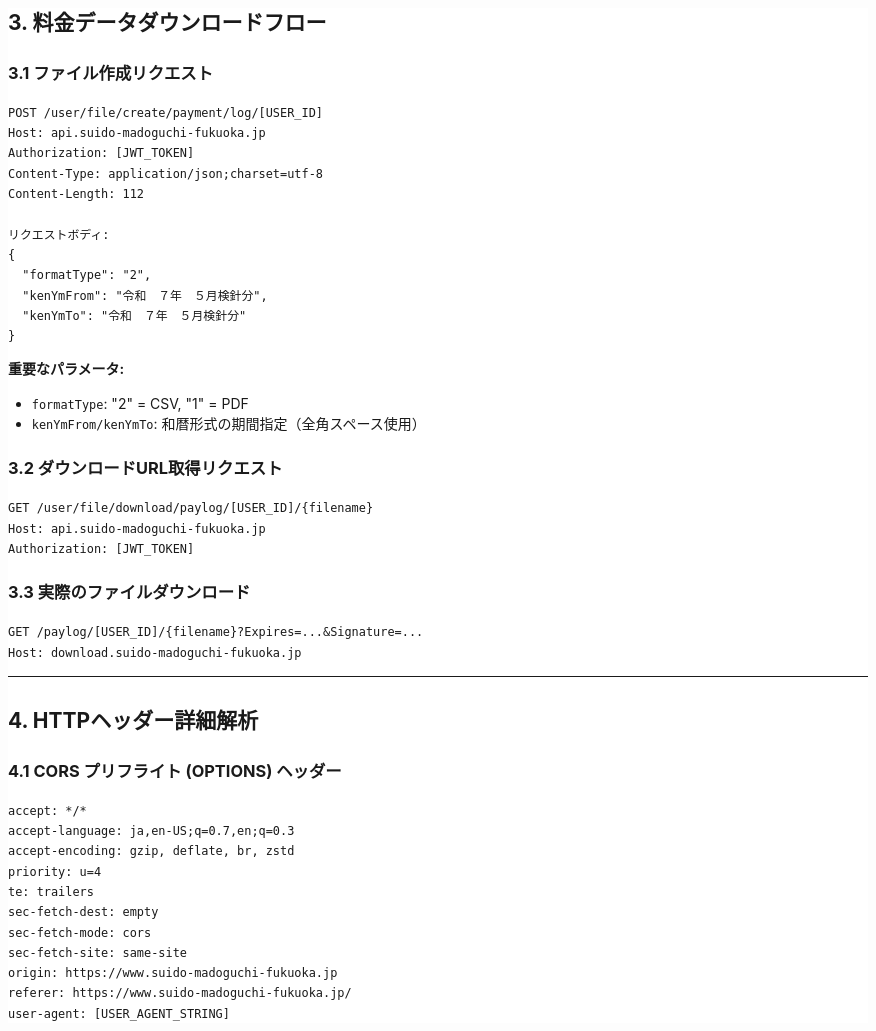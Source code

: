 
## 3. 料金データダウンロードフロー

### 3.1 ファイル作成リクエスト
```
POST /user/file/create/payment/log/[USER_ID]
Host: api.suido-madoguchi-fukuoka.jp
Authorization: [JWT_TOKEN]
Content-Type: application/json;charset=utf-8
Content-Length: 112

リクエストボディ:
{
  "formatType": "2",
  "kenYmFrom": "令和　７年　５月検針分",
  "kenYmTo": "令和　７年　５月検針分"
}
```

**重要なパラメータ:**
- `formatType`: "2" = CSV, "1" = PDF
- `kenYmFrom/kenYmTo`: 和暦形式の期間指定（全角スペース使用）

### 3.2 ダウンロードURL取得リクエスト
```
GET /user/file/download/paylog/[USER_ID]/{filename}
Host: api.suido-madoguchi-fukuoka.jp
Authorization: [JWT_TOKEN]
```

### 3.3 実際のファイルダウンロード
```
GET /paylog/[USER_ID]/{filename}?Expires=...&Signature=...
Host: download.suido-madoguchi-fukuoka.jp
```

---

## 4. HTTPヘッダー詳細解析

### 4.1 CORS プリフライト (OPTIONS) ヘッダー
```
accept: */*
accept-language: ja,en-US;q=0.7,en;q=0.3
accept-encoding: gzip, deflate, br, zstd
priority: u=4
te: trailers
sec-fetch-dest: empty
sec-fetch-mode: cors
sec-fetch-site: same-site
origin: https://www.suido-madoguchi-fukuoka.jp
referer: https://www.suido-madoguchi-fukuoka.jp/
user-agent: [USER_AGENT_STRING]
```
